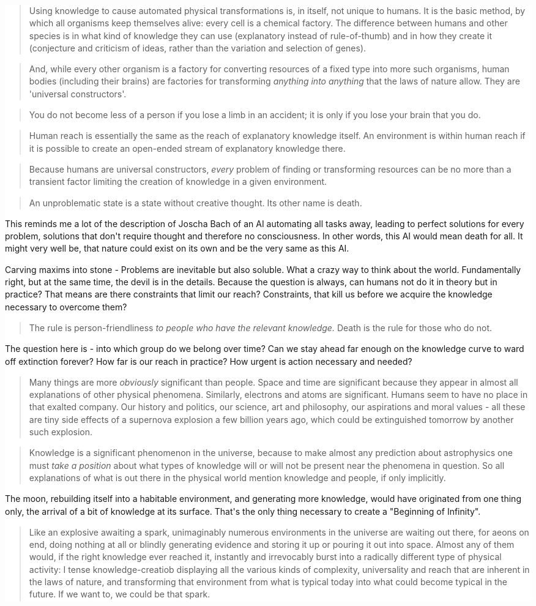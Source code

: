 > Using knowledge to cause automated physical transformations is, in itself, not unique to humans. It is the basic method, by which all organisms keep themselves alive: every cell is a chemical factory. The difference between humans and other species is in what kind of knowledge they can use (explanatory instead of rule-of-thumb) and in how they create it (conjecture and criticism of ideas, rather than the variation and selection of genes).

> And, while every other organism is a factory for converting resources of a fixed type into more such organisms, human bodies (including their brains) are factories for transforming *anything into anything* that the laws of nature allow. They are 'universal constructors'.

> You do not become less of a person if you lose a limb in an accident; it is only if you lose your brain that you do.

> Human reach is essentially the same as the reach of explanatory knowledge itself. An environment is within human reach if it is possible to create an open-ended stream of explanatory knowledge there.

> Because humans are universal constructors, *every* problem of finding or transforming resources can be no more than a transient factor limiting the creation of knowledge in a given environment.

> An unproblematic state is a state without creative thought. Its other name is death.

This reminds me a lot of the description of Joscha Bach of an AI automating all tasks away, leading to perfect solutions for every problem, solutions that don't require thought and therefore no consciousness. In other words, this AI would mean death for all. It might very well be, that nature could exist on its own and be the very same as this AI.

Carving maxims into stone - Problems are inevitable but also soluble. What a crazy way to think about the world. Fundamentally right, but at the same time, the devil is in the details. Because the question is always, can humans not do it in theory but in practice? That means are there constraints that limit our reach? Constraints, that kill us before we acquire the knowledge necessary to overcome them?

> The rule is person-friendliness *to people who have the relevant knowledge.* Death is the rule for those who do not.

The question here is - into which group do we belong over time? Can we stay ahead far enough on the knowledge curve to ward off extinction forever? How far is our reach in practice? How urgent is action necessary and needed?

> Many things are more *obviously* significant than people. Space and time are significant because they appear in almost all explanations of other physical phenomena. Similarly, electrons and atoms are significant. Humans seem to have no place in that exalted company. Our history and politics, our science, art and philosophy, our aspirations and moral values - all these are tiny side effects of a supernova explosion a few billion years ago, which could be extinguished tomorrow by another such explosion.

> Knowledge is a significant phenomenon in the universe, because to make almost any prediction about astrophysics one must *take a position* about what types of knowledge will or will not be present near the phenomena in question. So all explanations of what is out there in the physical world mention knowledge and people, if only implicitly.

The moon, rebuilding itself into a habitable environment, and generating more knowledge, would have originated from one thing only, the arrival of a bit of knowledge at its surface. That's the only thing necessary to create a "Beginning of Infinity".

> Like an explosive awaiting a spark, unimaginably numerous environments in the universe are waiting out there, for aeons on end, doing nothing at all or blindly generating evidence and storing it up or pouring it out into space. Almost any of them would, if the right knowledge ever reached it, instantly and irrevocably burst into a radically different type of physical activity: I tense knowledge-creatiob displaying all the various kinds of complexity, universality and reach that are inherent in the laws of nature, and transforming that environment from what is typical today into what could become typical in the future. If we want to, we could be that spark.
